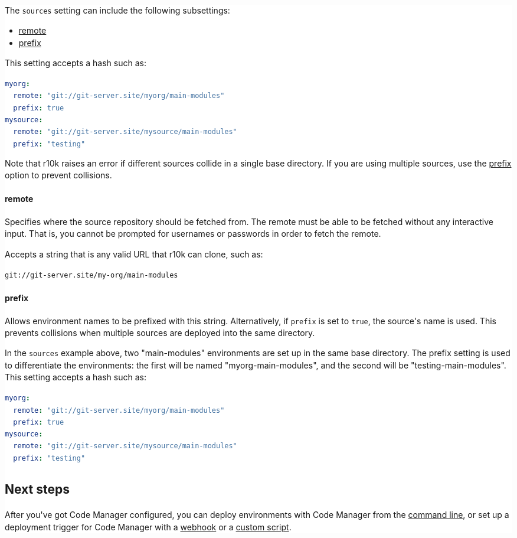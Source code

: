 The `sources` setting can include the following subsettings:

* [remote](#remote)
* [prefix](#prefix)

This setting accepts a hash such as:

```yaml
myorg: 
  remote: "git://git-server.site/myorg/main-modules"
  prefix: true
mysource: 
  remote: "git://git-server.site/mysource/main-modules"
  prefix: "testing"
```

Note that r10k raises an error if different sources collide in a single base directory. If you are using multiple sources, use the [prefix](#prefix) option to prevent collisions.

#### remote

Specifies where the source repository should be fetched from. The remote must be able to be fetched without any interactive input. That is, you cannot be prompted for usernames or passwords in order to fetch the remote.

Accepts a string that is any valid URL that r10k can clone, such as: 

`git://git-server.site/my-org/main-modules`

#### prefix

Allows environment names to be prefixed with this string. Alternatively, if `prefix` is set to `true`, the source's name is used. This prevents collisions when multiple sources are deployed into the same directory.

In the `sources` example above, two "main-modules" environments are set up in the same base directory. The prefix setting is used to differentiate the environments: the first will be named "myorg-main-modules", and the second will be "testing-main-modules". This setting accepts a hash such as:

```yaml
myorg: 
  remote: "git://git-server.site/myorg/main-modules"
  prefix: true
mysource: 
  remote: "git://git-server.site/mysource/main-modules"
  prefix: "testing"
```

## Next steps

After you've got Code Manager configured, you can deploy environments with Code Manager from the [command line][cli], or set up a deployment trigger for Code Manager with a [webhook][code_mgr_webhook] or a [custom script][scripts].


[repo]: ./cmgmt_control_repo.html
[puppetfile]: ./cmgmt_puppetfile.html
[code_mgr]: ./code_mgr.html
[r10k]: ./r10k.html
[code_mgr_config]: ./code_mgr_config.html
[code_mgr_custom]: ./code_mgr_custom.html
[code_mgr_webhook]: ./code_mgr_webhook.html
[scripts]: ./code_mgr_scripts.html
[r10k_config]: ./r10k_config.html
[r10k_custom]: ./r10k_custom.html
[r10k_run]: ./r10k_run.html
[r10k_ref]: ./r10k_ref.html
[upgrade]: ./code_mgr_upgrade.html
[hiera]: ./config_intro.html#configure-settings-with-hiera
[filesync]: ./cmgmt_filesync.html
[cli]: ./code_mgr_cli.html